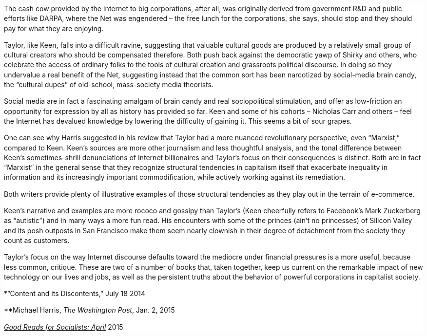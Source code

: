 The cash cow provided by the Internet to big corporations, after all,
was originally derived from government R&D and public efforts like
DARPA, where the Net was engendered – the free lunch for the
corporations, she says, should stop and they should pay for what they
are enjoying.

Taylor, like Keen, falls into a difficult ravine, suggesting that
valuable cultural goods are produced by a relatively small group of
cultural creators who should be compensated therefore. Both push back
against the democratic yawp of Shirky and others, who celebrate the
access of ordinary folks to the tools of cultural creation and
grassroots political discourse. In doing so they undervalue a real
benefit of the Net, suggesting instead that the common sort has been
narcotized by social-media brain candy, the “cultural dupes” of
old-school, mass-society media theorists.

Social media are in fact a fascinating amalgam of brain candy and real
sociopolitical stimulation, and offer as low-friction an opportunity for
expression by all as history has provided so far. Keen and some of his
cohorts – Nicholas Carr and others – feel the Internet has devalued
knowledge by lowering the difficulty of gaining it. This seems a bit of
sour grapes.

One can see why Harris suggested in his review that Taylor had a more
nuanced revolutionary perspective, even “Marxist,” compared to Keen.
Keen’s sources are more other journalism and less thoughtful analysis,
and the tonal difference between Keen’s sometimes-shrill denunciations
of Internet billionaires and Taylor’s focus on their consequences is
distinct. Both are in fact “Marxist” in the general sense that they
recognize structural tendencies in capitalism itself that exacerbate
inequality in information and its increasingly important
commodification, while actively working against its remediation.

Both writers provide plenty of illustrative examples of those structural
tendencies as they play out in the terrain of e-commerce.

Keen’s narrative and examples are more rococo and gossipy than Taylor’s
(Keen cheerfully refers to Facebook’s Mark Zuckerberg as “autistic”) and
in many ways a more fun read. His encounters with some of the princes
(ain’t no princesses) of Silicon Valley and its posh outposts in San
Francisco make them seem nearly clownish in their degree of detachment
from the society they count as customers.

Taylor’s focus on the way Internet discourse defaults toward the
mediocre under financial pressures is a more useful, because less
common, critique. These are two of a number of books that, taken
together, keep us current on the remarkable impact of new technology on
our lives and jobs, as well as the persistent truths about the behavior
of powerful corporations in capitalist society.

\*”Content and its Discontents,” July 18 2014

\*\*Michael Harris, *The Washington Post*, Jan. 2, 2015

[*Good Reads for Socialists:
April*](http://dsadc.org/good-reads-for-socialists-april/) 2015
